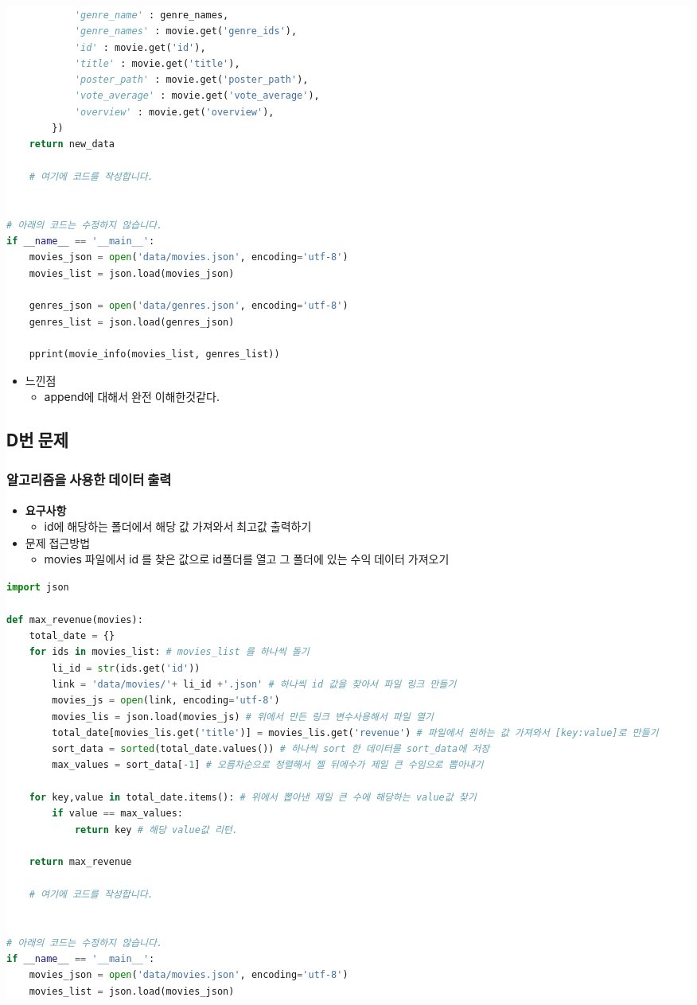 ```python
            'genre_name' : genre_names,
            'genre_names' : movie.get('genre_ids'),
            'id' : movie.get('id'),
            'title' : movie.get('title'),
            'poster_path' : movie.get('poster_path'),
            'vote_average' : movie.get('vote_average'),
            'overview' : movie.get('overview'),
        })
    return new_data
 
    # 여기에 코드를 작성합니다.  
        
        
# 아래의 코드는 수정하지 않습니다.
if __name__ == '__main__':
    movies_json = open('data/movies.json', encoding='utf-8')
    movies_list = json.load(movies_json)

    genres_json = open('data/genres.json', encoding='utf-8')
    genres_list = json.load(genres_json)

    pprint(movie_info(movies_list, genres_list))
```

- 느낀점
    - append에 대해서 완전 이해한것같다.

## D번 문제

### 알고리즘을 사용한 데이터 출력

- **요구사항**
    - id에 해당하는 폴더에서 해당 값 가져와서 최고값 출력하기
- 문제 접근방법
    - movies 파일에서 id 를 찾은 값으로 id폴더를 열고 그 폴더에 있는 수익 데이터 가져오기

```python
import json

def max_revenue(movies):
    total_date = {}
    for ids in movies_list: # movies_list 를 하나씩 돌기
        li_id = str(ids.get('id')) 
        link = 'data/movies/'+ li_id +'.json' # 하나씩 id 값을 찾아서 파일 링크 만들기
        movies_js = open(link, encoding='utf-8')
        movies_lis = json.load(movies_js) # 위에서 만든 링크 변수사용해서 파일 열기
        total_date[movies_lis.get('title')] = movies_lis.get('revenue') # 파일에서 원하는 값 가져와서 [key:value]로 만들기
        sort_data = sorted(total_date.values()) # 하나씩 sort 한 데이터를 sort_data에 저장
        max_values = sort_data[-1] # 오름차순으로 정렬해서 젤 뒤에수가 제일 큰 수임으로 뽑아내기
    
    for key,value in total_date.items(): # 위에서 뽑아낸 제일 큰 수에 해당하는 value값 찾기
        if value == max_values:
            return key # 해당 value값 리턴.

    return max_revenue

    # 여기에 코드를 작성합니다.  

        
# 아래의 코드는 수정하지 않습니다.
if __name__ == '__main__':
    movies_json = open('data/movies.json', encoding='utf-8')
    movies_list = json.load(movies_json)
```